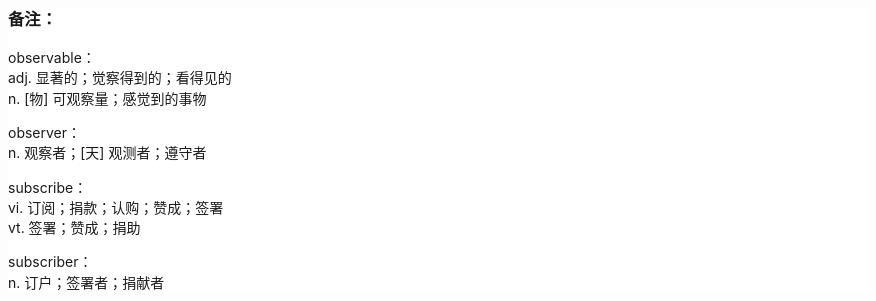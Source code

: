 ### 备注：  
observable：  
adj. 显著的；觉察得到的；看得见的  
n. [物] 可观察量；感觉到的事物  

observer：  
n. 观察者；[天] 观测者；遵守者  

subscribe：  
vi. 订阅；捐款；认购；赞成；签署  
vt. 签署；赞成；捐助  

subscriber：  
n. 订户；签署者；捐献者  



    